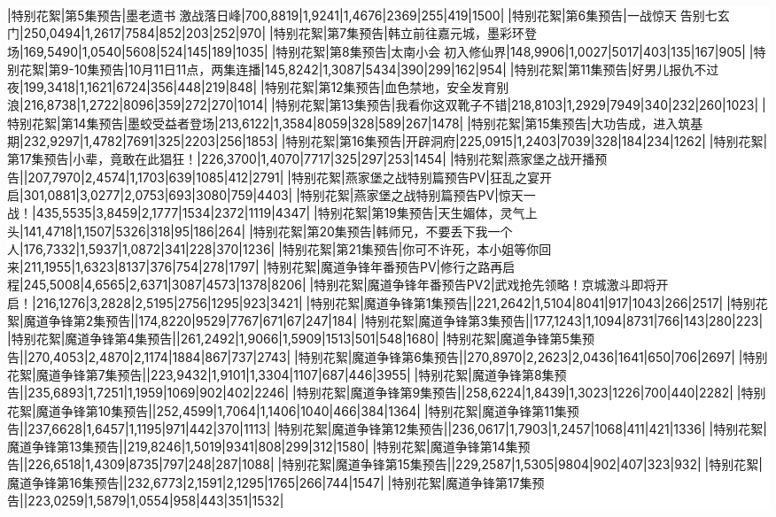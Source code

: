 |特别花絮|第5集预告|墨老遗书 激战落日峰|700,8819|1,9241|1,4676|2369|255|419|1500|
|特别花絮|第6集预告|一战惊天 告别七玄门|250,0494|1,2617|7584|852|203|252|970|
|特别花絮|第7集预告|韩立前往嘉元城，墨彩环登场|169,5490|1,0540|5608|524|145|189|1035|
|特别花絮|第8集预告|太南小会 初入修仙界|148,9906|1,0027|5017|403|135|167|905|
|特别花絮|第9-10集预告|10月11日11点，两集连播|145,8242|1,3087|5434|390|299|162|954|
|特别花絮|第11集预告|好男儿报仇不过夜|199,3418|1,1621|6724|356|448|219|848|
|特别花絮|第12集预告|血色禁地，安全发育别浪|216,8738|1,2722|8096|359|272|270|1014|
|特别花絮|第13集预告|我看你这双靴子不错|218,8103|1,2929|7949|340|232|260|1023|
|特别花絮|第14集预告|墨蛟受益者登场|213,6122|1,3584|8059|328|589|267|1478|
|特别花絮|第15集预告|大功告成，进入筑基期|232,9297|1,4782|7691|325|2203|256|1853|
|特别花絮|第16集预告|开辟洞府|225,0915|1,2403|7039|328|184|234|1262|
|特别花絮|第17集预告|小辈，竟敢在此猖狂！|226,3700|1,4070|7717|325|297|253|1454|
|特别花絮|燕家堡之战开播预告||207,7970|2,4574|1,1703|639|1085|412|2791|
|特别花絮|燕家堡之战特别篇预告PV|狂乱之宴开启|301,0881|3,0277|2,0753|693|3080|759|4403|
|特别花絮|燕家堡之战特别篇预告PV|惊天一战！|435,5535|3,8459|2,1777|1534|2372|1119|4347|
|特别花絮|第19集预告|天生媚体，灵气上头|141,4718|1,1507|5326|318|95|186|264|
|特别花絮|第20集预告|韩师兄，不要丢下我一个人|176,7332|1,5937|1,0872|341|228|370|1236|
|特别花絮|第21集预告|你可不许死，本小姐等你回来|211,1955|1,6323|8137|376|754|278|1797|
|特别花絮|魔道争锋年番预告PV|修行之路再启程|245,5008|4,6565|2,6371|3087|4573|1378|8206|
|特别花絮|魔道争锋年番预告PV2|武戏抢先领略！京城激斗即将开启！|216,1276|3,2828|2,5195|2756|1295|923|3421|
|特别花絮|魔道争锋第1集预告||221,2642|1,5104|8041|917|1043|266|2517|
|特别花絮|魔道争锋第2集预告||174,8220|9529|7767|671|67|247|184|
|特别花絮|魔道争锋第3集预告||177,1243|1,1094|8731|766|143|280|223|
|特别花絮|魔道争锋第4集预告||261,2492|1,9066|1,5909|1513|501|548|1680|
|特别花絮|魔道争锋第5集预告||270,4053|2,4870|2,1174|1884|867|737|2743|
|特别花絮|魔道争锋第6集预告||270,8970|2,2623|2,0436|1641|650|706|2697|
|特别花絮|魔道争锋第7集预告||223,9432|1,9101|1,3304|1107|687|446|3955|
|特别花絮|魔道争锋第8集预告||235,6893|1,7251|1,1959|1069|902|402|2246|
|特别花絮|魔道争锋第9集预告||258,6224|1,8439|1,3023|1226|700|440|2282|
|特别花絮|魔道争锋第10集预告||252,4599|1,7064|1,1406|1040|466|384|1364|
|特别花絮|魔道争锋第11集预告||237,6628|1,6457|1,1195|971|442|370|1113|
|特别花絮|魔道争锋第12集预告||236,0617|1,7903|1,2457|1068|411|421|1336|
|特别花絮|魔道争锋第13集预告||219,8246|1,5019|9341|808|299|312|1580|
|特别花絮|魔道争锋第14集预告||226,6518|1,4309|8735|797|248|287|1088|
|特别花絮|魔道争锋第15集预告||229,2587|1,5305|9804|902|407|323|932|
|特别花絮|魔道争锋第16集预告||232,6773|2,1591|2,1295|1765|266|744|1547|
|特别花絮|魔道争锋第17集预告||223,0259|1,5879|1,0554|958|443|351|1532|